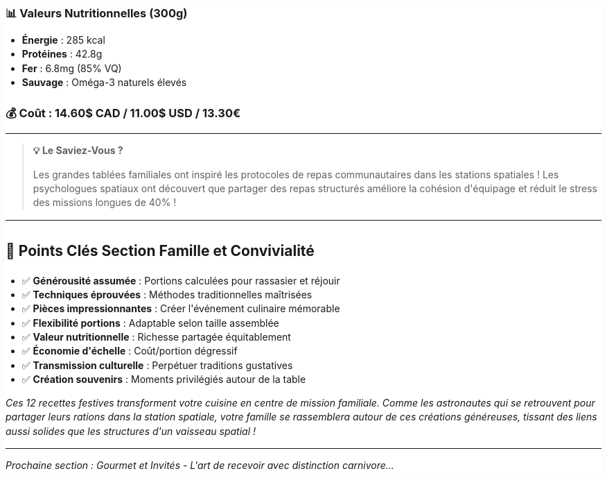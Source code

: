 ### 📊 Valeurs Nutritionnelles (300g)
- **Énergie** : 285 kcal
- **Protéines** : 42.8g
- **Fer** : 6.8mg (85% VQ)
- **Sauvage** : Oméga-3 naturels élevés

### 💰 Coût : 14.60$ CAD / 11.00$ USD / 13.30€

---

> **💡 Le Saviez-Vous ?**
> 
> Les grandes tablées familiales ont inspiré les protocoles de repas communautaires dans les stations spatiales ! Les psychologues spatiaux ont découvert que partager des repas structurés améliore la cohésion d'équipage et réduit le stress des missions longues de 40% !

---

## 🎯 Points Clés Section Famille et Convivialité

- ✅ **Générousité assumée** : Portions calculées pour rassasier et réjouir
- ✅ **Techniques éprouvées** : Méthodes traditionnelles maîtrisées
- ✅ **Pièces impressionnantes** : Créer l'événement culinaire mémorable
- ✅ **Flexibilité portions** : Adaptable selon taille assemblée
- ✅ **Valeur nutritionnelle** : Richesse partagée équitablement
- ✅ **Économie d'échelle** : Coût/portion dégressif
- ✅ **Transmission culturelle** : Perpétuer traditions gustatives
- ✅ **Création souvenirs** : Moments privilégiés autour de la table

*Ces 12 recettes festives transforment votre cuisine en centre de mission familiale. Comme les astronautes qui se retrouvent pour partager leurs rations dans la station spatiale, votre famille se rassemblera autour de ces créations généreuses, tissant des liens aussi solides que les structures d'un vaisseau spatial !*

---

*Prochaine section : Gourmet et Invités - L'art de recevoir avec distinction carnivore...*